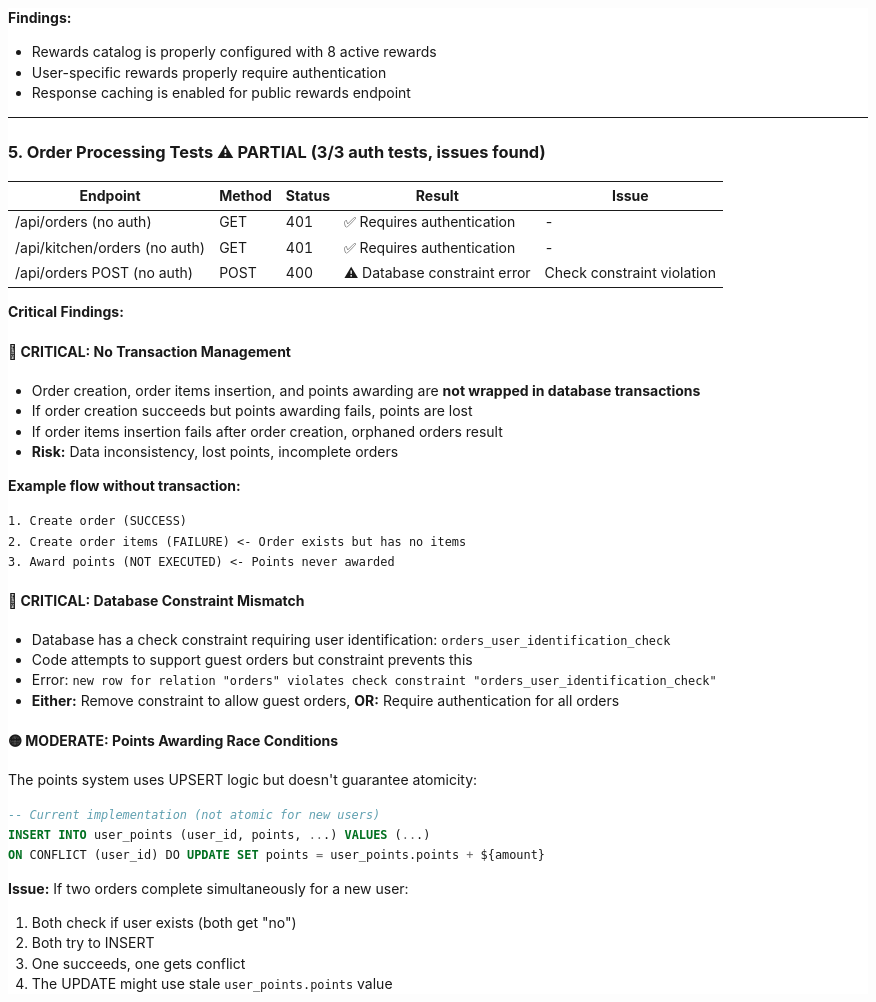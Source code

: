 **Findings:**
- Rewards catalog is properly configured with 8 active rewards
- User-specific rewards properly require authentication
- Response caching is enabled for public rewards endpoint

---

### 5. Order Processing Tests ⚠️ PARTIAL (3/3 auth tests, issues found)

| Endpoint | Method | Status | Result | Issue |
|----------|--------|--------|--------|-------|
| /api/orders (no auth) | GET | 401 | ✅ Requires authentication | - |
| /api/kitchen/orders (no auth) | GET | 401 | ✅ Requires authentication | - |
| /api/orders POST (no auth) | POST | 400 | ⚠️ Database constraint error | Check constraint violation |

**Critical Findings:**

#### 🔴 **CRITICAL: No Transaction Management**
- Order creation, order items insertion, and points awarding are **not wrapped in database transactions**
- If order creation succeeds but points awarding fails, points are lost
- If order items insertion fails after order creation, orphaned orders result
- **Risk:** Data inconsistency, lost points, incomplete orders

**Example flow without transaction:**
```
1. Create order (SUCCESS)
2. Create order items (FAILURE) <- Order exists but has no items
3. Award points (NOT EXECUTED) <- Points never awarded
```

#### 🔴 **CRITICAL: Database Constraint Mismatch**
- Database has a check constraint requiring user identification: `orders_user_identification_check`
- Code attempts to support guest orders but constraint prevents this
- Error: `new row for relation "orders" violates check constraint "orders_user_identification_check"`
- **Either:** Remove constraint to allow guest orders, **OR:** Require authentication for all orders

#### 🟡 **MODERATE: Points Awarding Race Conditions**
The points system uses UPSERT logic but doesn't guarantee atomicity:

```sql
-- Current implementation (not atomic for new users)
INSERT INTO user_points (user_id, points, ...) VALUES (...)
ON CONFLICT (user_id) DO UPDATE SET points = user_points.points + ${amount}
```

**Issue:** If two orders complete simultaneously for a new user:
1. Both check if user exists (both get "no")
2. Both try to INSERT
3. One succeeds, one gets conflict
4. The UPDATE might use stale `user_points.points` value
